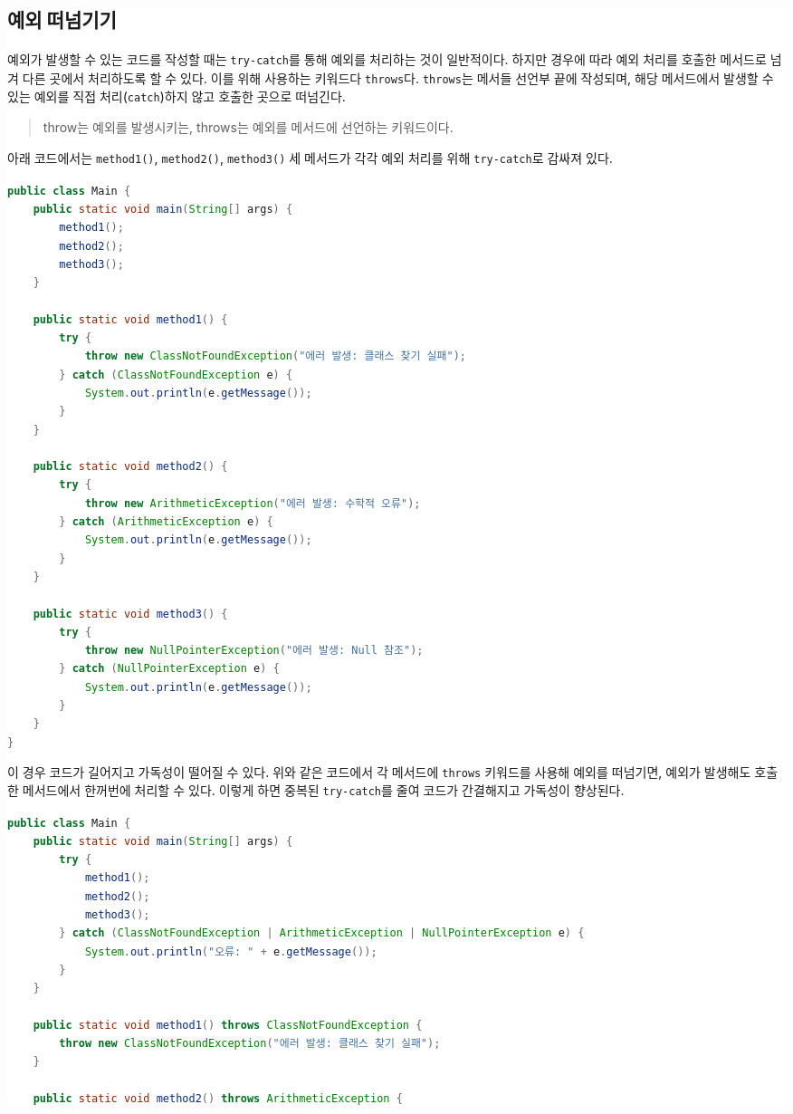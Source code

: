 ## 예외 떠넘기기

예외가 발생할 수 있는 코드를 작성할 때는 `try-catch`를 통해 예외를 처리하는 것이 일반적이다.
하지만 경우에 따라 예외 처리를 호출한 메서드로 넘겨 다른 곳에서 처리하도록 할 수 있다.
이를 위해 사용하는 키워드다 `throws`다.
`throws`는 메서들 선언부 끝에 작성되며, 해당 메서드에서 발생할 수 있는 예외를 직접 처리(`catch`)하지 않고 호출한 곳으로 떠넘긴다.

> throw는 예외를 발생시키는, throws는 예외를 메서드에 선언하는 키워드이다.

아래 코드에서는 `method1()`, `method2()`, `method3()` 세 메서드가 각각 예외 처리를 위해 `try-catch`로 감싸져 있다.

```java
public class Main {
    public static void main(String[] args) {
        method1();
        method2();
        method3();
    }

    public static void method1() {
        try {
            throw new ClassNotFoundException("에러 발생: 클래스 찾기 실패");
        } catch (ClassNotFoundException e) {
            System.out.println(e.getMessage());
        }
    }

    public static void method2() {
        try {
            throw new ArithmeticException("에러 발생: 수학적 오류");
        } catch (ArithmeticException e) {
            System.out.println(e.getMessage());
        }
    }

    public static void method3() {
        try {
            throw new NullPointerException("에러 발생: Null 참조");
        } catch (NullPointerException e) {
            System.out.println(e.getMessage());
        }
    }
}
```

이 경우 코드가 길어지고 가독성이 떨어질 수 있다.
위와 같은 코드에서 각 메서드에 `throws` 키워드를 사용해 예외를 떠넘기면, 예외가 발생해도 호출한 메서드에서 한꺼번에 처리할 수 있다.
이렇게 하면 중복된 `try-catch`를 줄여 코드가 간결해지고 가독성이 향상된다.

```java
public class Main {
    public static void main(String[] args) {
        try {
            method1();
            method2();
            method3();
        } catch (ClassNotFoundException | ArithmeticException | NullPointerException e) {
            System.out.println("오류: " + e.getMessage());
        }
    }

    public static void method1() throws ClassNotFoundException {
        throw new ClassNotFoundException("에러 발생: 클래스 찾기 실패");
    }

    public static void method2() throws ArithmeticException {
```